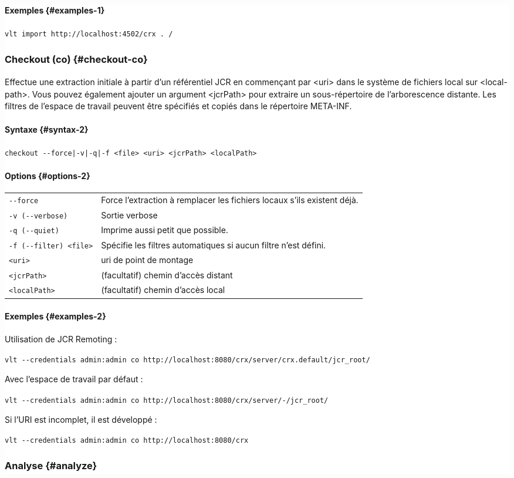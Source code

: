 #### Exemples {#examples-1}

```shell
vlt import http://localhost:4502/crx . /
```

### Checkout (co) {#checkout-co}

Effectue une extraction initiale à partir d’un référentiel JCR en commençant par &lt;uri> dans le système de fichiers local sur &lt;local-path>. Vous pouvez également ajouter un argument &lt;jcrPath> pour extraire un sous-répertoire de l’arborescence distante. Les filtres de l’espace de travail peuvent être spécifiés et copiés dans le répertoire META-INF.

#### Syntaxe {#syntax-2}

```shell
checkout --force|-v|-q|-f <file> <uri> <jcrPath> <localPath>  
```

#### Options {#options-2}

|  |  |
|--- |--- |
| `--force` | Force l’extraction à remplacer les fichiers locaux s’ils existent déjà. |
| `-v (--verbose)` | Sortie verbose |
| `-q (--quiet)` | Imprime aussi petit que possible. |
| `-f (--filter) <file>` | Spécifie les filtres automatiques si aucun filtre n’est défini. |
| `<uri>` | uri de point de montage |
| `<jcrPath>` | (facultatif) chemin d’accès distant |
| `<localPath>` | (facultatif) chemin d’accès local |

#### Exemples {#examples-2}

Utilisation de JCR Remoting : 

```shell
vlt --credentials admin:admin co http://localhost:8080/crx/server/crx.default/jcr_root/
```

Avec l’espace de travail par défaut : 

```shell
vlt --credentials admin:admin co http://localhost:8080/crx/server/-/jcr_root/
```

Si l’URI est incomplet, il est développé : 

```shell
vlt --credentials admin:admin co http://localhost:8080/crx
```

### Analyse {#analyze}
